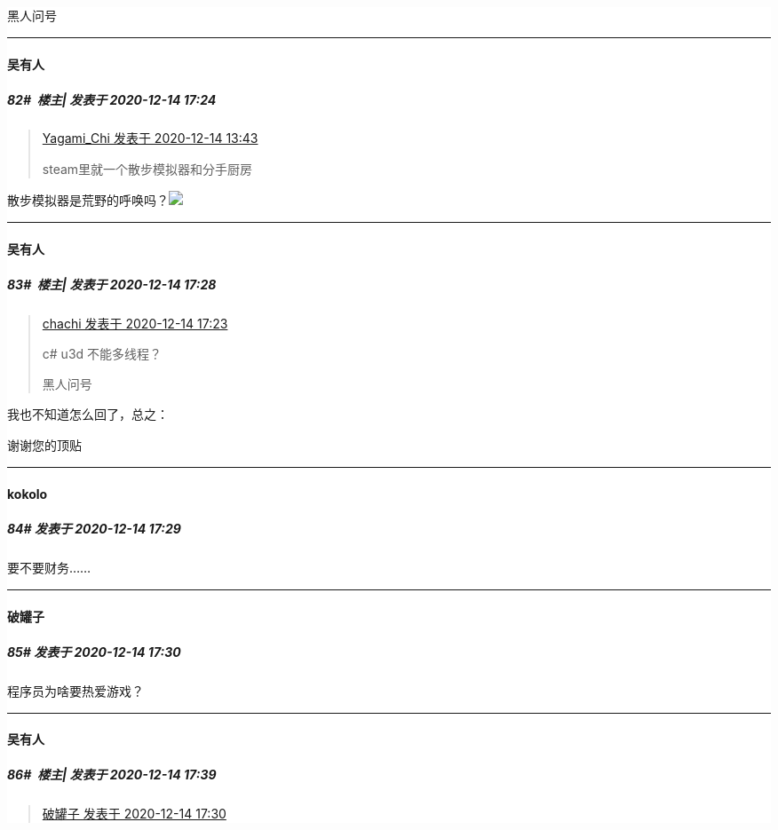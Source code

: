 黑人问号


-----

####  吴有人  
##### 82#         楼主| 发表于 2020-12-14 17:24


<blockquote><a href="httphttps://bbs.saraba1st.com/2b/forum.php?mod=redirect&amp;goto=findpost&amp;pid=49716080&amp;ptid=1977532" target="_blank">Yagami_Chi 发表于 2020-12-14 13:43</a>

steam里就一个散步模拟器和分手厨房</blockquote>
散步模拟器是荒野的呼唤吗？<img src="https://static.saraba1st.com/image/smiley/face2017/057.png" referrerpolicy="no-referrer">


-----

####  吴有人  
##### 83#         楼主| 发表于 2020-12-14 17:28


<blockquote><a href="httphttps://bbs.saraba1st.com/2b/forum.php?mod=redirect&amp;goto=findpost&amp;pid=49718646&amp;ptid=1977532" target="_blank">chachi 发表于 2020-12-14 17:23</a>

c# u3d 不能多线程？

黑人问号</blockquote>
我也不知道怎么回了，总之：

谢谢您的顶贴


-----

####  kokolo  
##### 84#       发表于 2020-12-14 17:29


要不要财务……


-----

####  破罐子  
##### 85#       发表于 2020-12-14 17:30


程序员为啥要热爱游戏？


-----

####  吴有人  
##### 86#         楼主| 发表于 2020-12-14 17:39


<blockquote><a href="httphttps://bbs.saraba1st.com/2b/forum.php?mod=redirect&amp;goto=findpost&amp;pid=49718735&amp;ptid=1977532" target="_blank">破罐子 发表于 2020-12-14 17:30</a>
